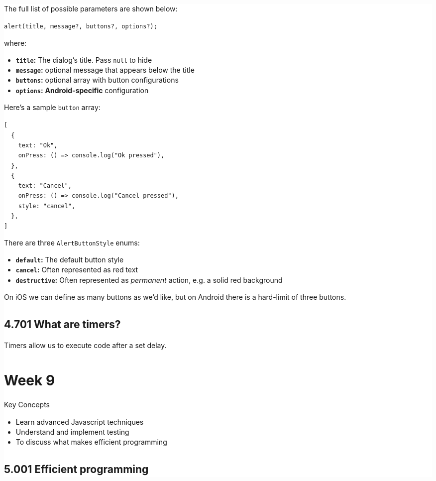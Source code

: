 The full list of possible parameters are shown below:

    alert(title, message?, buttons?, options?);

where:

-   **`title`:** The dialog&rsquo;s title. Pass `null` to hide
-   **`message`:** optional message that appears below the title
-   **`buttons`:** optional array with button configurations
-   **`options`:** **Android-specific** configuration

Here&rsquo;s a sample `button` array:

    [
      {
        text: "Ok",
        onPress: () => console.log("Ok pressed"),
      },
      {
        text: "Cancel",
        onPress: () => console.log("Cancel pressed"),
        style: "cancel",
      },
    ]

There are three `AlertButtonStyle` enums:

-   **`default`:** The default button style
-   **`cancel`:** Often represented as red text
-   **`destructive`:** Often represented as *permanent* action, e.g. a
    solid red background

On iOS we can define as many buttons as we&rsquo;d like, but on Android
there is a hard-limit of three buttons.


<a id="orgaed31ec"></a>

## 4.701 What are timers?

Timers allow us to execute code after a set delay.


<a id="org1f8e75a"></a>

# Week 9

Key Concepts

-   Learn advanced Javascript techniques
-   Understand and implement testing
-   To discuss what makes efficient programming


<a id="orgb1103b5"></a>

## 5.001 Efficient programming
